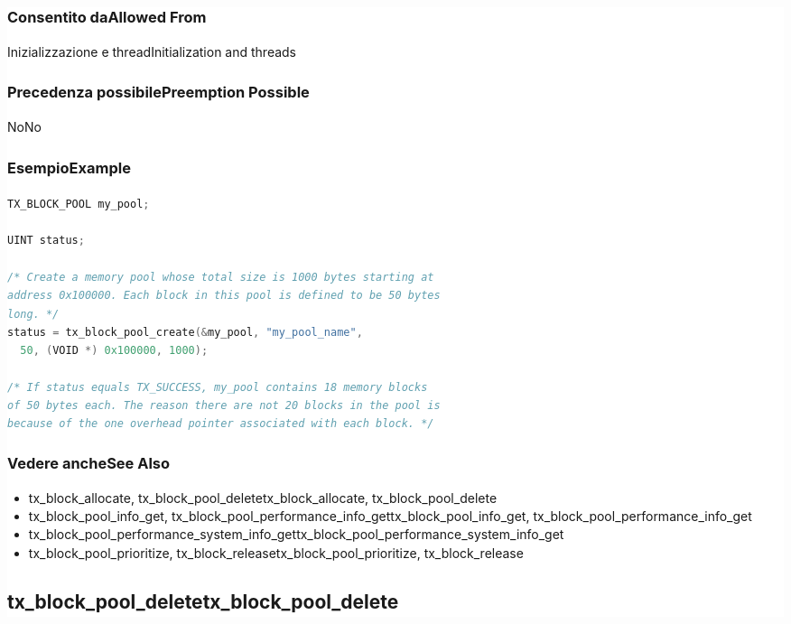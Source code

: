 
### <a name="allowed-from"></a><span data-ttu-id="94e54-171">Consentito da</span><span class="sxs-lookup"><span data-stu-id="94e54-171">Allowed From</span></span>

<span data-ttu-id="94e54-172">Inizializzazione e thread</span><span class="sxs-lookup"><span data-stu-id="94e54-172">Initialization and threads</span></span>

### <a name="preemption-possible"></a><span data-ttu-id="94e54-173">Precedenza possibile</span><span class="sxs-lookup"><span data-stu-id="94e54-173">Preemption Possible</span></span>

<span data-ttu-id="94e54-174">No</span><span class="sxs-lookup"><span data-stu-id="94e54-174">No</span></span>

### <a name="example"></a><span data-ttu-id="94e54-175">Esempio</span><span class="sxs-lookup"><span data-stu-id="94e54-175">Example</span></span>

```c
TX_BLOCK_POOL my_pool;

UINT status;

/* Create a memory pool whose total size is 1000 bytes starting at
address 0x100000. Each block in this pool is defined to be 50 bytes
long. */
status = tx_block_pool_create(&my_pool, "my_pool_name",
  50, (VOID *) 0x100000, 1000);

/* If status equals TX_SUCCESS, my_pool contains 18 memory blocks
of 50 bytes each. The reason there are not 20 blocks in the pool is
because of the one overhead pointer associated with each block. */
```

### <a name="see-also"></a><span data-ttu-id="94e54-176">Vedere anche</span><span class="sxs-lookup"><span data-stu-id="94e54-176">See Also</span></span>

- <span data-ttu-id="94e54-177">tx_block_allocate, tx_block_pool_delete</span><span class="sxs-lookup"><span data-stu-id="94e54-177">tx_block_allocate, tx_block_pool_delete</span></span>
- <span data-ttu-id="94e54-178">tx_block_pool_info_get, tx_block_pool_performance_info_get</span><span class="sxs-lookup"><span data-stu-id="94e54-178">tx_block_pool_info_get, tx_block_pool_performance_info_get</span></span>
- <span data-ttu-id="94e54-179">tx_block_pool_performance_system_info_get</span><span class="sxs-lookup"><span data-stu-id="94e54-179">tx_block_pool_performance_system_info_get</span></span>
- <span data-ttu-id="94e54-180">tx_block_pool_prioritize, tx_block_release</span><span class="sxs-lookup"><span data-stu-id="94e54-180">tx_block_pool_prioritize, tx_block_release</span></span>

## <a name="tx_block_pool_delete"></a><span data-ttu-id="94e54-181">tx_block_pool_delete</span><span class="sxs-lookup"><span data-stu-id="94e54-181">tx_block_pool_delete</span></span>
